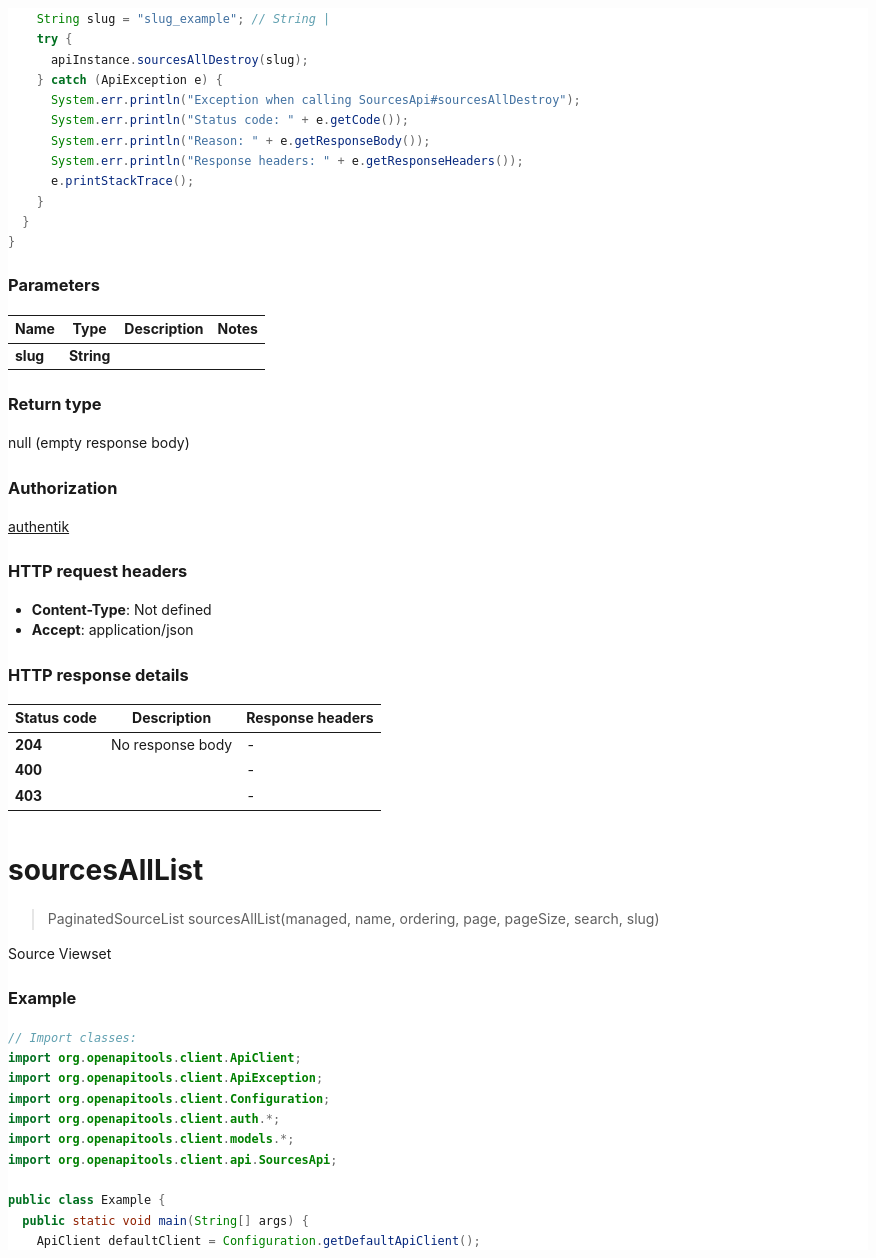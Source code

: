 ```java
    String slug = "slug_example"; // String | 
    try {
      apiInstance.sourcesAllDestroy(slug);
    } catch (ApiException e) {
      System.err.println("Exception when calling SourcesApi#sourcesAllDestroy");
      System.err.println("Status code: " + e.getCode());
      System.err.println("Reason: " + e.getResponseBody());
      System.err.println("Response headers: " + e.getResponseHeaders());
      e.printStackTrace();
    }
  }
}
```

### Parameters

| Name | Type | Description  | Notes |
|------------- | ------------- | ------------- | -------------|
| **slug** | **String**|  | |

### Return type

null (empty response body)

### Authorization

[authentik](../README.md#authentik)

### HTTP request headers

 - **Content-Type**: Not defined
 - **Accept**: application/json

### HTTP response details
| Status code | Description | Response headers |
|-------------|-------------|------------------|
| **204** | No response body |  -  |
| **400** |  |  -  |
| **403** |  |  -  |

<a id="sourcesAllList"></a>
# **sourcesAllList**
> PaginatedSourceList sourcesAllList(managed, name, ordering, page, pageSize, search, slug)



Source Viewset

### Example
```java
// Import classes:
import org.openapitools.client.ApiClient;
import org.openapitools.client.ApiException;
import org.openapitools.client.Configuration;
import org.openapitools.client.auth.*;
import org.openapitools.client.models.*;
import org.openapitools.client.api.SourcesApi;

public class Example {
  public static void main(String[] args) {
    ApiClient defaultClient = Configuration.getDefaultApiClient();
```